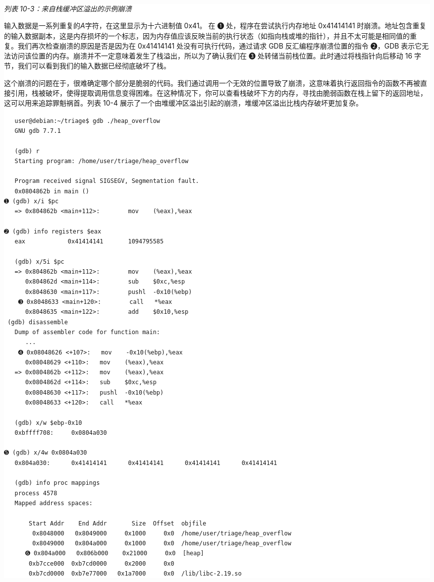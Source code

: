 *列表 10-3：来自栈缓冲区溢出的示例崩溃*

输入数据是一系列重复的*A*字符，在这里显示为十六进制值 0x41。 在 ➊ 处，程序在尝试执行内存地址 0x41414141 时崩溃。地址包含重复的输入数据副本，这是内存损坏的一个标志，因为内存值应该反映当前的执行状态（如指向栈或堆的指针），并且不太可能是相同值的重复。我们再次检查崩溃的原因是否是因为在 0x41414141 处没有可执行代码，通过请求 GDB 反汇编程序崩溃位置的指令 ➋，GDB 表示它无法访问该位置的内存。崩溃并不一定意味着发生了栈溢出，所以为了确认我们在 ➌ 处转储当前栈位置。此时通过将栈指针向后移动 16 字节，我们可以看到我们的输入数据已经彻底破坏了栈。

这个崩溃的问题在于，很难确定哪个部分是脆弱的代码。我们通过调用一个无效的位置导致了崩溃，这意味着执行返回指令的函数不再被直接引用，栈被破坏，使得提取调用信息变得困难。在这种情况下，你可以查看栈破坏下方的内存，寻找由脆弱函数在栈上留下的返回地址，这可以用来追踪罪魁祸首。列表 10-4 展示了一个由堆缓冲区溢出引起的崩溃，堆缓冲区溢出比栈内存破坏更加复杂。

```
   user@debian:~/triage$ gdb ./heap_overflow
   GNU gdb 7.7.1

   (gdb) r
   Starting program: /home/user/triage/heap_overflow

   Program received signal SIGSEGV, Segmentation fault.
   0x0804862b in main ()
➊ (gdb) x/i $pc
   => 0x804862b <main+112>:        mov    (%eax),%eax

➋ (gdb) info registers $eax
   eax            0x41414141       1094795585

   (gdb) x/5i $pc
   => 0x804862b <main+112>:        mov    (%eax),%eax
      0x804862d <main+114>:        sub    $0xc,%esp
      0x8048630 <main+117>:        pushl  -0x10(%ebp)
    ➌ 0x8048633 <main+120>:        call   *%eax
      0x8048635 <main+122>:        add    $0x10,%esp
 (gdb) disassemble
   Dump of assembler code for function main:
      ...
    ➍ 0x08048626 <+107>:   mov    -0x10(%ebp),%eax
      0x08048629 <+110>:   mov    (%eax),%eax
   => 0x0804862b <+112>:   mov    (%eax),%eax
      0x0804862d <+114>:   sub    $0xc,%esp
      0x08048630 <+117>:   pushl  -0x10(%ebp)
      0x08048633 <+120>:   call   *%eax

   (gdb) x/w $ebp-0x10
   0xbffff708:     0x0804a030

➎ (gdb) x/4w 0x0804a030
   0x804a030:      0x41414141      0x41414141      0x41414141      0x41414141

   (gdb) info proc mappings
   process 4578
   Mapped address spaces:

       Start Addr    End Addr       Size  Offset  objfile
        0x8048000   0x8049000     0x1000     0x0  /home/user/triage/heap_overflow
        0x8049000   0x804a000     0x1000     0x0  /home/user/triage/heap_overflow
      ➏ 0x804a000   0x806b000    0x21000     0x0  [heap]
       0xb7cce000  0xb7cd0000     0x2000     0x0
       0xb7cd0000  0xb7e77000   0x1a7000     0x0  /lib/libc-2.19.so
```
